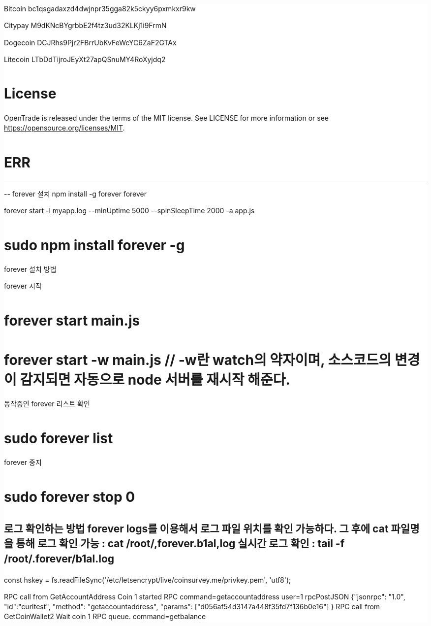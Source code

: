 Bitcoin bc1qsgadaxzd4dwjnpr35gga82k5ckyy6pxmkxr9kw

Citypay M9dKNcBYgrbbE2f4tz3ud32KLKj1i9FrmN

Dogecoin DCJRhs9Pjr2FBrrUbKvFeWcYC6ZaF2GTAx

Litecoin LTbDdTijroJEyXt27apQSnuMY4RoXyjdq2

# License

OpenTrade is released under the terms of the MIT license. See LICENSE for more information or see https://opensource.org/licenses/MIT.





# ERR
----------------------------------------------------------------
-- forever 설치
npm install -g forever
forever 

forever start -l myapp.log --minUptime 5000 --spinSleepTime 2000 -a app.js
# sudo npm install forever -g

forever 설치 방법

forever 시작
# forever start main.js
# forever start -w main.js // -w란 watch의 약자이며, 소스코드의 변경이 감지되면 자동으로 node 서버를 재시작 해준다.

동작중인 forever 리스트 확인
# sudo forever list

forever 중지
# sudo forever stop 0

로그 확인하는 방법
forever logs를 이용해서 로그 파일 위치를 확인 가능하다.
그 후에 cat 파일명을 통해 로그 확인 가능 : cat /root/,forever.b1al,log
실시간 로그 확인 : tail -f /root/.forever/b1al.log
----------------------------------------------------------------
const hskey = fs.readFileSync('/etc/letsencrypt/live/coinsurvey.me/privkey.pem', 'utf8');




RPC call from GetAccountAddress
Coin 1 started RPC command=getaccountaddress user=1
rpcPostJSON {"jsonrpc": "1.0", "id":"curltest", "method": "getaccountaddress", "params": ["d056af54d3147a448f35fd7f136b0e16"] }
RPC call from GetCoinWallet2
Wait coin 1 RPC queue. command=getbalance

